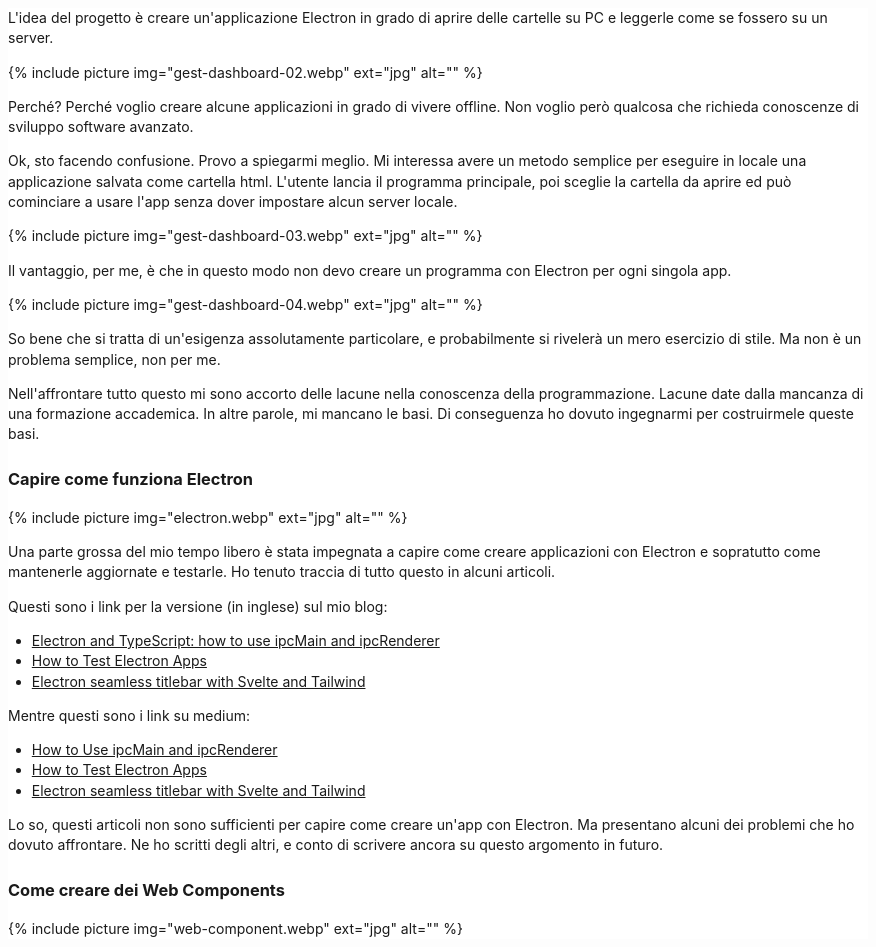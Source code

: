L'idea del progetto è creare un'applicazione Electron in grado di aprire delle cartelle su PC e leggerle come se fossero su un server.

{% include picture img="gest-dashboard-02.webp" ext="jpg" alt="" %}

Perché? Perché voglio creare alcune applicazioni in grado di vivere offline. Non voglio però qualcosa che richieda conoscenze di sviluppo software avanzato.

Ok, sto facendo confusione. Provo a spiegarmi meglio. Mi interessa avere un metodo semplice per eseguire in locale una applicazione salvata come cartella html. L'utente lancia il programma principale, poi sceglie la cartella da aprire ed può cominciare a usare l'app senza dover impostare alcun server locale.

{% include picture img="gest-dashboard-03.webp" ext="jpg" alt="" %}

Il vantaggio, per me, è che in questo modo non devo creare un programma con Electron per ogni singola app.

{% include picture img="gest-dashboard-04.webp" ext="jpg" alt="" %}

So bene che si tratta di un'esigenza assolutamente particolare, e probabilmente si rivelerà un mero esercizio di stile. Ma non è un problema semplice, non per me.

Nell'affrontare tutto questo mi sono accorto delle lacune nella conoscenza della programmazione. Lacune date dalla mancanza di una formazione accademica. In altre parole, mi mancano le basi. Di conseguenza ho dovuto ingegnarmi per costruirmele queste basi.

### Capire come funziona Electron

{% include picture img="electron.webp" ext="jpg" alt="" %}

Una parte grossa del mio tempo libero è stata impegnata a capire come creare applicazioni con Electron e sopratutto come mantenerle aggiornate e testarle. Ho tenuto traccia di tutto questo in alcuni articoli.

Questi sono i link per la versione (in inglese) sul mio blog:

- [Electron and TypeScript: how to use ipcMain and ipcRenderer](https://blog.stranianelli.com/electron-ipcmain-ipcrenderer-typescript-english/)
- [How to Test Electron Apps](https://blog.stranianelli.com/how-to-test-electronjs-app-english/)
- [Electron seamless titlebar with Svelte and Tailwind](https://blog.stranianelli.com/electron-seamless-titlebar-with-svelte-and-tailwind-english/)

Mentre questi sono i link su medium:

- [How to Use ipcMain and ipcRenderer](https://el3um4s.medium.com/electron-and-typescript-how-to-use-ipcmain-and-ipcrenderer-english-4ebd4addf8e5)
- [How to Test Electron Apps](https://betterprogramming.pub/how-to-test-electron-apps-1e8eb0078d7b)
- [Electron seamless titlebar with Svelte and Tailwind](https://el3um4s.medium.com/electron-seamless-titlebar-with-svelte-and-tailwind-bd4d53d81c67)

Lo so, questi articoli non sono sufficienti per capire come creare un'app con Electron. Ma presentano alcuni dei problemi che ho dovuto affrontare. Ne ho scritti degli altri, e conto di scrivere ancora su questo argomento in futuro.

### Come creare dei Web Components

{% include picture img="web-component.webp" ext="jpg" alt="" %}
